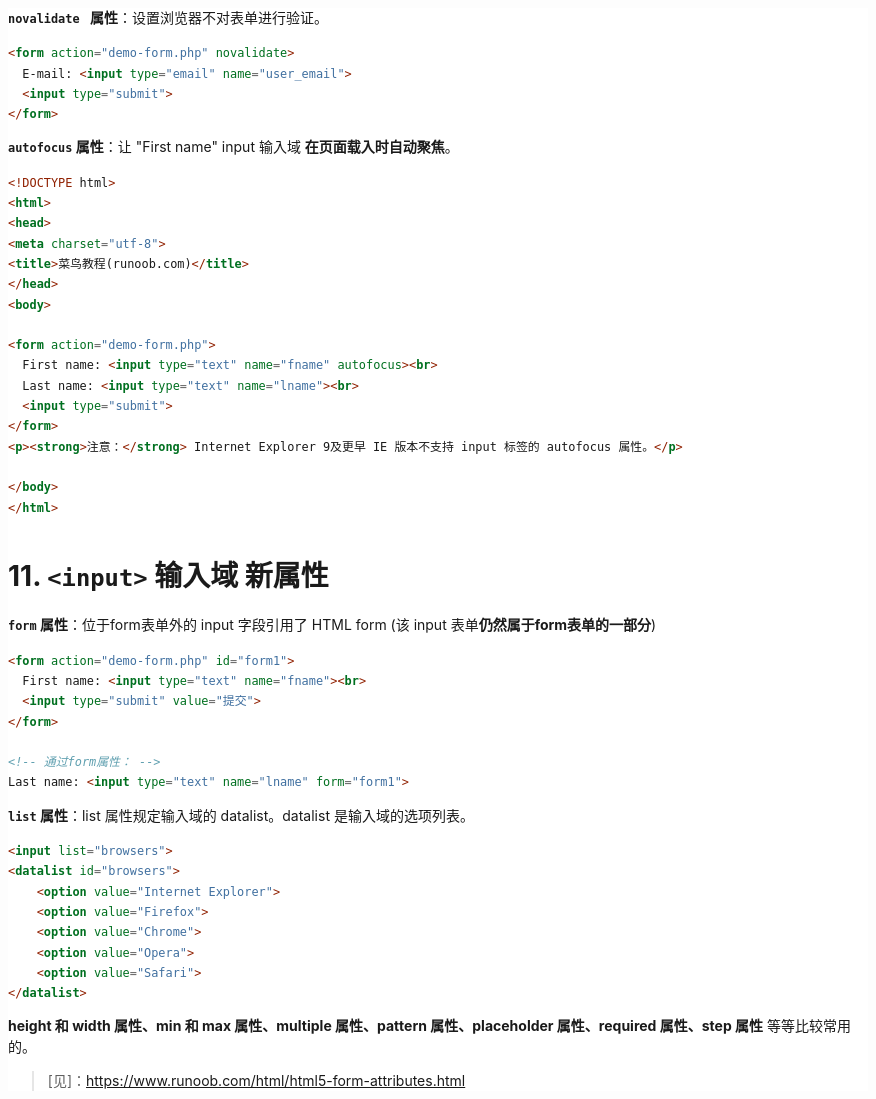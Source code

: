**`novalidate ` 属性**：设置浏览器不对表单进行验证。

```html
<form action="demo-form.php" novalidate>
  E-mail: <input type="email" name="user_email">
  <input type="submit">
</form>
```



**`autofocus` 属性**：让 "First name" input 输入域 **在页面载入时自动聚焦**。

```html
<!DOCTYPE html>
<html>
<head> 
<meta charset="utf-8"> 
<title>菜鸟教程(runoob.com)</title> 
</head>
<body>

<form action="demo-form.php">
  First name: <input type="text" name="fname" autofocus><br>
  Last name: <input type="text" name="lname"><br>
  <input type="submit">
</form>
<p><strong>注意：</strong> Internet Explorer 9及更早 IE 版本不支持 input 标签的 autofocus 属性。</p>

</body>
</html>
```



# 11. `<input>` 输入域 新属性

**`form` 属性**：位于form表单外的 input 字段引用了 HTML form (该 input 表单**仍然属于form表单的一部分**)

```html
<form action="demo-form.php" id="form1">
  First name: <input type="text" name="fname"><br>
  <input type="submit" value="提交">
</form>
 
<!-- 通过form属性： -->
Last name: <input type="text" name="lname" form="form1">
```

**`list` 属性**：list 属性规定输入域的 datalist。datalist 是输入域的选项列表。

```html
<input list="browsers">
<datalist id="browsers">
    <option value="Internet Explorer">
    <option value="Firefox">
    <option value="Chrome">
    <option value="Opera">
    <option value="Safari">
</datalist>
```

**height 和 width 属性、min 和 max 属性、multiple 属性、pattern 属性、placeholder 属性、required 属性、step 属性** 等等比较常用的。

> [见]：https://www.runoob.com/html/html5-form-attributes.html

